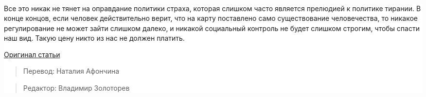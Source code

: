 Все это никак не тянет на оправдание политики страха, которая слишком часто является прелюдией к политике тирании. В конце концов, если человек действительно верит, что на карту поставлено само существование человечества, то никакое регулирование не может зайти слишком далеко, и никакой социальный контроль не будет слишком строгим, чтобы спасти наш вид. Такую цену никто из нас не должен платить.

[Оригинал статьи](https://www.aier.org/article/the-unlivable-world-of-global-warming-is-much-wealthier-than-today/)

> Перевод: Наталия Афончина

> Редактор: Владимир Золоторев

